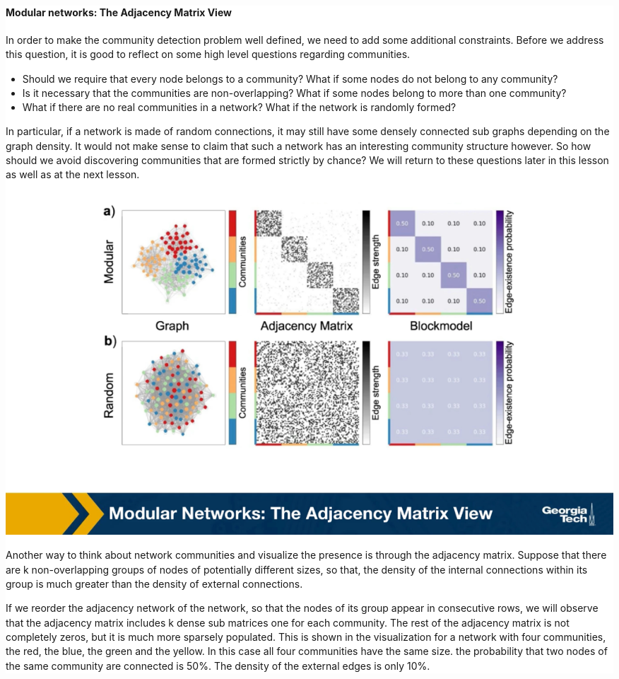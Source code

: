 #### Modular networks: The Adjacency Matrix View

In order to make the community detection problem well defined, we need to add some additional constraints. Before we address this question, it is good to reflect on some high level questions regarding communities. 
* Should we require that every node belongs to a community? What if some nodes do not belong to any community?
* Is it necessary that the communities are non-overlapping? What if some nodes belong to more than one community? 
* What if there are no real communities in a network? What if the network is randomly formed? 
 
In particular, if a network is made of random connections, it may still have some densely connected sub graphs depending on the graph density. It would not make sense to claim that such a network has an interesting community structure however. So how should we avoid discovering communities that are formed strictly by chance? We will return to these questions later in this lesson as well as at the next lesson.

![image](../../../assets/posts/gatech/network_science/L7_community_detect1.png)

Another way to think about network communities and visualize the presence is through the adjacency matrix. Suppose that there are k non-overlapping groups of nodes of potentially different sizes, so that, the density of the internal connections within its group is much greater than the density of external connections.  

If we reorder the adjacency network of the network, so that the nodes of its group appear in consecutive rows, we will observe that the adjacency matrix includes k dense sub matrices one for each community. The rest of the adjacency matrix is not completely zeros, but it is much more sparsely populated. This is shown in the visualization for a network with four communities, the red, the blue, the green and the yellow. In this case all four communities have the same size. the probability that two nodes of the same community are connected is 50%. The density of the external edges is only 10%. 
